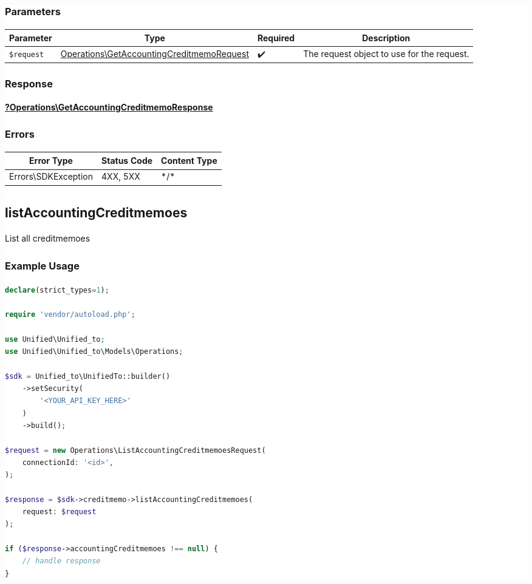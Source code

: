 ### Parameters

| Parameter                                                                                              | Type                                                                                                   | Required                                                                                               | Description                                                                                            |
| ------------------------------------------------------------------------------------------------------ | ------------------------------------------------------------------------------------------------------ | ------------------------------------------------------------------------------------------------------ | ------------------------------------------------------------------------------------------------------ |
| `$request`                                                                                             | [Operations\GetAccountingCreditmemoRequest](../../Models/Operations/GetAccountingCreditmemoRequest.md) | :heavy_check_mark:                                                                                     | The request object to use for the request.                                                             |

### Response

**[?Operations\GetAccountingCreditmemoResponse](../../Models/Operations/GetAccountingCreditmemoResponse.md)**

### Errors

| Error Type          | Status Code         | Content Type        |
| ------------------- | ------------------- | ------------------- |
| Errors\SDKException | 4XX, 5XX            | \*/\*               |

## listAccountingCreditmemoes

List all creditmemoes

### Example Usage


```php
declare(strict_types=1);

require 'vendor/autoload.php';

use Unified\Unified_to;
use Unified\Unified_to\Models\Operations;

$sdk = Unified_to\UnifiedTo::builder()
    ->setSecurity(
        '<YOUR_API_KEY_HERE>'
    )
    ->build();

$request = new Operations\ListAccountingCreditmemoesRequest(
    connectionId: '<id>',
);

$response = $sdk->creditmemo->listAccountingCreditmemoes(
    request: $request
);

if ($response->accountingCreditmemoes !== null) {
    // handle response
}
```
